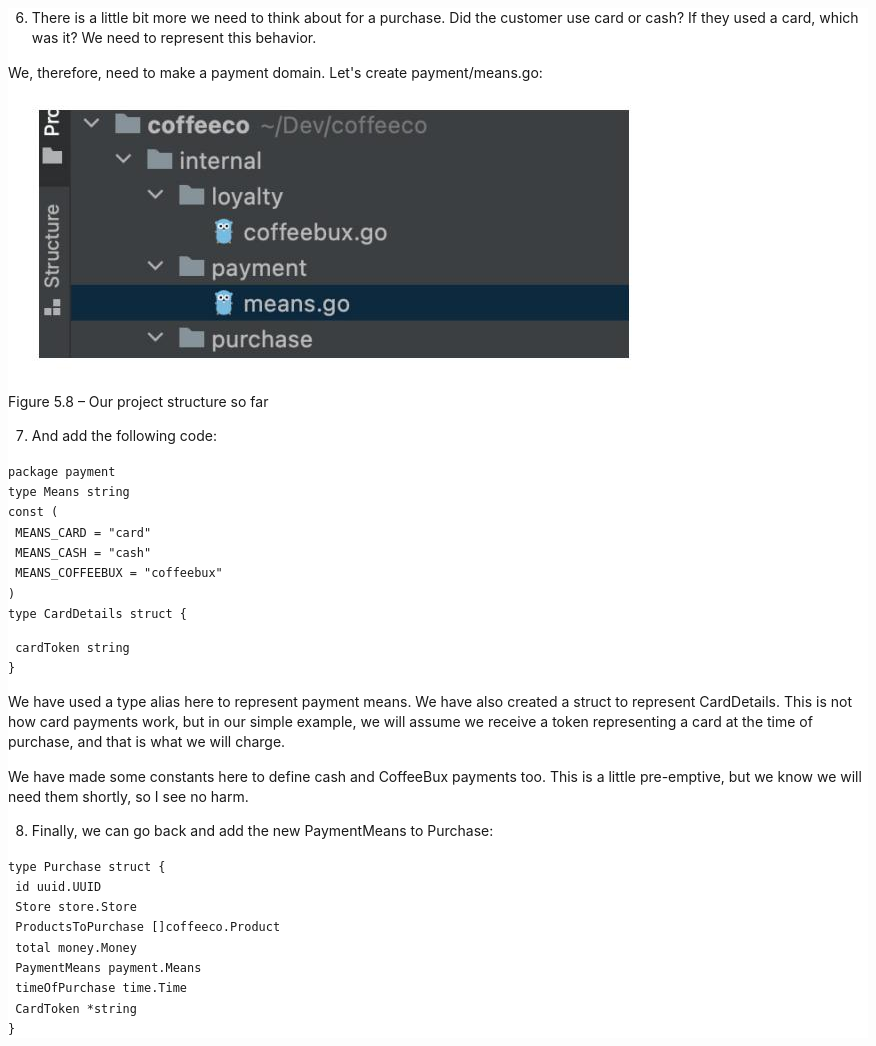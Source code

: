 6. There is a little bit more we need to think about for a purchase. Did the customer use card or cash? If they used a card, which was it? We need to represent this behavior.

We, therefore, need to make a payment domain. Let's create payment/means.go:

![](_page_104_Picture_6.jpeg)

Figure 5.8 – Our project structure so far

7. And add the following code:

```
package payment
type Means string
const (
 MEANS_CARD = "card"
 MEANS_CASH = "cash"
 MEANS_COFFEEBUX = "coffeebux"
)
type CardDetails struct {
```

```
 cardToken string
}
```

We have used a type alias here to represent payment means. We have also created a struct to represent CardDetails. This is not how card payments work, but in our simple example, we will assume we receive a token representing a card at the time of purchase, and that is what we will charge.

We have made some constants here to define cash and CoffeeBux payments too. This is a little pre-emptive, but we know we will need them shortly, so I see no harm.

8. Finally, we can go back and add the new PaymentMeans to Purchase:

```
type Purchase struct {
 id uuid.UUID
 Store store.Store
 ProductsToPurchase []coffeeco.Product
 total money.Money
 PaymentMeans payment.Means
 timeOfPurchase time.Time
 CardToken *string
}
```
